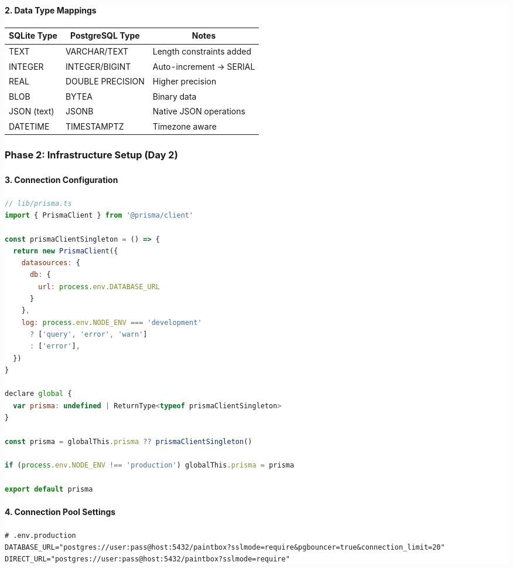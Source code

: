 #### 2. Data Type Mappings
| SQLite Type | PostgreSQL Type | Notes |
|-------------|-----------------|-------|
| TEXT | VARCHAR/TEXT | Length constraints added |
| INTEGER | INTEGER/BIGINT | Auto-increment → SERIAL |
| REAL | DOUBLE PRECISION | Higher precision |
| BLOB | BYTEA | Binary data |
| JSON (text) | JSONB | Native JSON operations |
| DATETIME | TIMESTAMPTZ | Timezone aware |

### Phase 2: Infrastructure Setup (Day 2)

#### 3. Connection Configuration
```javascript
// lib/prisma.ts
import { PrismaClient } from '@prisma/client'

const prismaClientSingleton = () => {
  return new PrismaClient({
    datasources: {
      db: {
        url: process.env.DATABASE_URL
      }
    },
    log: process.env.NODE_ENV === 'development' 
      ? ['query', 'error', 'warn'] 
      : ['error'],
  })
}

declare global {
  var prisma: undefined | ReturnType<typeof prismaClientSingleton>
}

const prisma = globalThis.prisma ?? prismaClientSingleton()

if (process.env.NODE_ENV !== 'production') globalThis.prisma = prisma

export default prisma
```

#### 4. Connection Pool Settings
```env
# .env.production
DATABASE_URL="postgres://user:pass@host:5432/paintbox?sslmode=require&pgbouncer=true&connection_limit=20"
DIRECT_URL="postgres://user:pass@host:5432/paintbox?sslmode=require"
```
